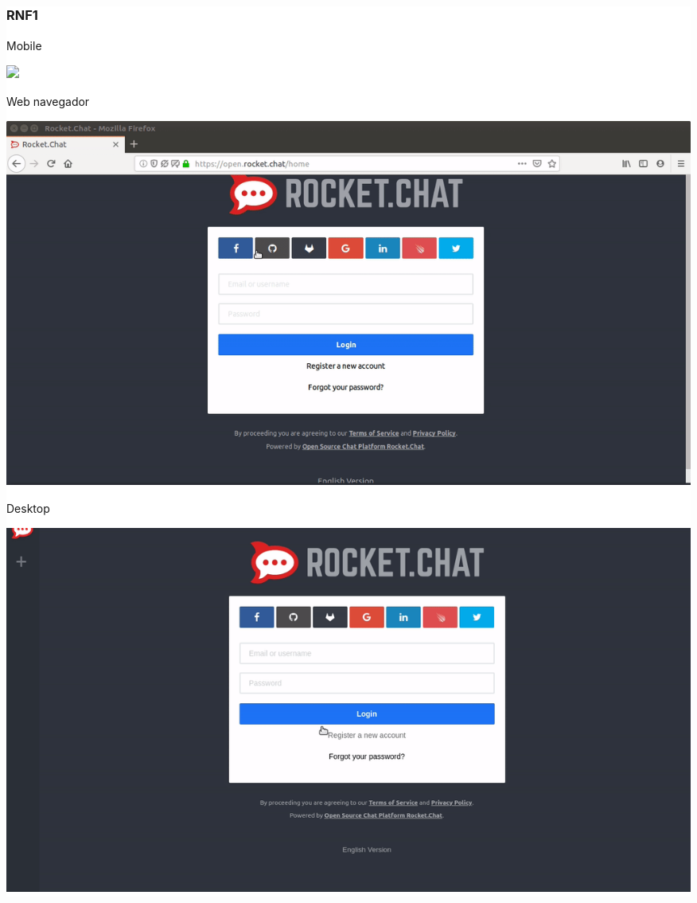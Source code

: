 
### RNF1

Mobile

![](../img/PosRastreabilidade/rnf1_03.gif)

Web navegador

![](../img/PosRastreabilidade/rnf1_01.gif)

Desktop

![](../img/PosRastreabilidade/rnf1_02.gif)
